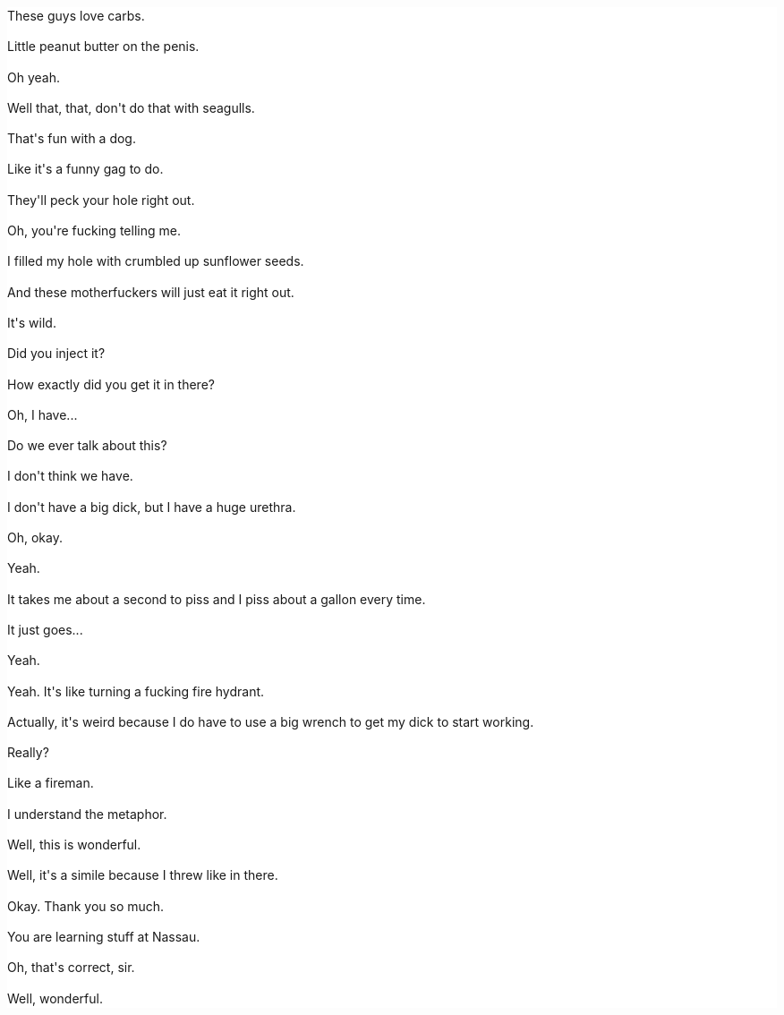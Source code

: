 These guys love carbs.

Little peanut butter on the penis.

Oh yeah.

Well that, that, don't do that with seagulls.

That's fun with a dog.

Like it's a funny gag to do.

They'll peck your hole right out.

Oh, you're fucking telling me.

I filled my hole with crumbled up sunflower seeds.

And these motherfuckers will just eat it right out.

It's wild.

Did you inject it?

How exactly did you get it in there?

Oh, I have...

Do we ever talk about this?

I don't think we have.

I don't have a big dick, but I have a huge urethra.

Oh, okay.

Yeah.

It takes me about a second to piss and I piss about a gallon every time.

It just goes...

Yeah.

Yeah. It's like turning a fucking fire hydrant.

Actually, it's weird because I do have to use a big wrench to get my dick to start working.

Really?

Like a fireman.

I understand the metaphor.

Well, this is wonderful.

Well, it's a simile because I threw like in there.

Okay. Thank you so much.

You are learning stuff at Nassau.

Oh, that's correct, sir.

Well, wonderful.
